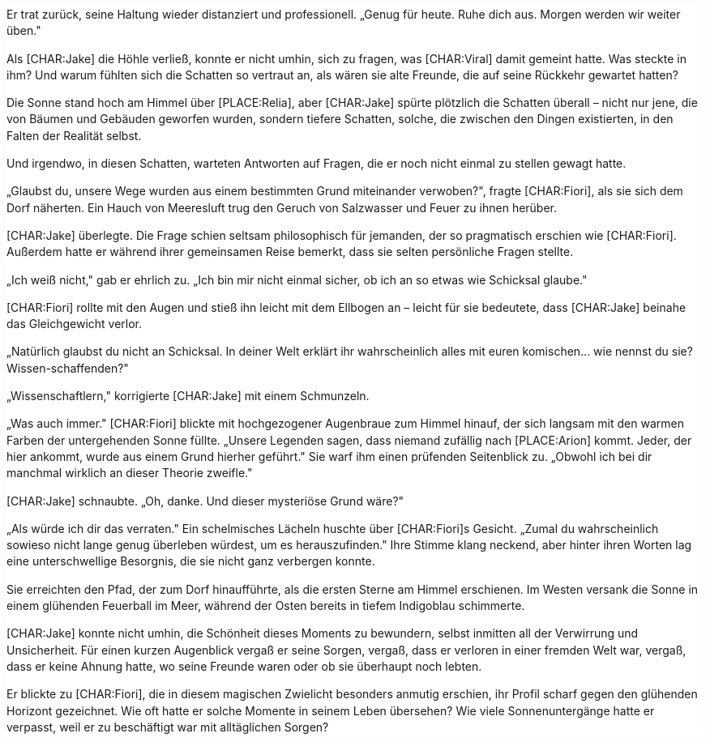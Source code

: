 Er trat zurück, seine Haltung wieder distanziert und professionell. „Genug für heute. Ruhe dich aus. Morgen werden wir weiter üben."

Als [CHAR:Jake] die Höhle verließ, konnte er nicht umhin, sich zu fragen, was [CHAR:Viral] damit gemeint hatte. Was steckte in ihm? Und warum fühlten sich die Schatten so vertraut an, als wären sie alte Freunde, die auf seine Rückkehr gewartet hatten?

Die Sonne stand hoch am Himmel über [PLACE:Relia], aber [CHAR:Jake] spürte plötzlich die Schatten überall – nicht nur jene, die von Bäumen und Gebäuden geworfen wurden, sondern tiefere Schatten, solche, die zwischen den Dingen existierten, in den Falten der Realität selbst.

Und irgendwo, in diesen Schatten, warteten Antworten auf Fragen, die er noch nicht einmal zu stellen gewagt hatte. 

„Glaubst du, unsere Wege wurden aus einem bestimmten Grund miteinander verwoben?", fragte [CHAR:Fiori], als sie sich dem Dorf näherten. Ein Hauch von Meeresluft trug den Geruch von Salzwasser und Feuer zu ihnen herüber.

[CHAR:Jake] überlegte. Die Frage schien seltsam philosophisch für jemanden, der so pragmatisch erschien wie [CHAR:Fiori]. Außerdem hatte er während ihrer gemeinsamen Reise bemerkt, dass sie selten persönliche Fragen stellte.

„Ich weiß nicht," gab er ehrlich zu. „Ich bin mir nicht einmal sicher, ob ich an so etwas wie Schicksal glaube."

[CHAR:Fiori] rollte mit den Augen und stieß ihn leicht mit dem Ellbogen an – leicht für sie bedeutete, dass [CHAR:Jake] beinahe das Gleichgewicht verlor.

„Natürlich glaubst du nicht an Schicksal. In deiner Welt erklärt ihr wahrscheinlich alles mit euren komischen... wie nennst du sie? Wissen-schaffenden?"

„Wissenschaftlern," korrigierte [CHAR:Jake] mit einem Schmunzeln.

„Was auch immer." [CHAR:Fiori] blickte mit hochgezogener Augenbraue zum Himmel hinauf, der sich langsam mit den warmen Farben der untergehenden Sonne füllte. „Unsere Legenden sagen, dass niemand zufällig nach [PLACE:Arion] kommt. Jeder, der hier ankommt, wurde aus einem Grund hierher geführt." Sie warf ihm einen prüfenden Seitenblick zu. „Obwohl ich bei dir manchmal wirklich an dieser Theorie zweifle."

[CHAR:Jake] schnaubte. „Oh, danke. Und dieser mysteriöse Grund wäre?"

„Als würde ich dir das verraten." Ein schelmisches Lächeln huschte über [CHAR:Fiori]s Gesicht. „Zumal du wahrscheinlich sowieso nicht lange genug überleben würdest, um es herauszufinden." Ihre Stimme klang neckend, aber hinter ihren Worten lag eine unterschwellige Besorgnis, die sie nicht ganz verbergen konnte.

Sie erreichten den Pfad, der zum Dorf hinaufführte, als die ersten Sterne am Himmel erschienen. Im Westen versank die Sonne in einem glühenden Feuerball im Meer, während der Osten bereits in tiefem Indigoblau schimmerte.

[CHAR:Jake] konnte nicht umhin, die Schönheit dieses Moments zu bewundern, selbst inmitten all der Verwirrung und Unsicherheit. Für einen kurzen Augenblick vergaß er seine Sorgen, vergaß, dass er verloren in einer fremden Welt war, vergaß, dass er keine Ahnung hatte, wo seine Freunde waren oder ob sie überhaupt noch lebten.

Er blickte zu [CHAR:Fiori], die in diesem magischen Zwielicht besonders anmutig erschien, ihr Profil scharf gegen den glühenden Horizont gezeichnet. Wie oft hatte er solche Momente in seinem Leben übersehen? Wie viele Sonnenuntergänge hatte er verpasst, weil er zu beschäftigt war mit alltäglichen Sorgen?
